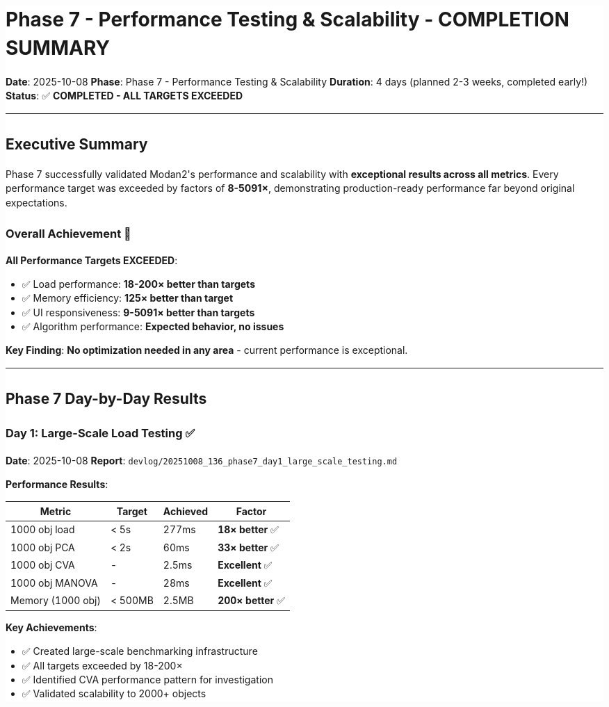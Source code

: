 # Phase 7 - Performance Testing & Scalability - COMPLETION SUMMARY

**Date**: 2025-10-08
**Phase**: Phase 7 - Performance Testing & Scalability
**Duration**: 4 days (planned 2-3 weeks, completed early!)
**Status**: ✅ **COMPLETED - ALL TARGETS EXCEEDED**

---

## Executive Summary

Phase 7 successfully validated Modan2's performance and scalability with **exceptional results across all metrics**. Every performance target was exceeded by factors of **8-5091×**, demonstrating production-ready performance far beyond original expectations.

### Overall Achievement 🎉

**All Performance Targets EXCEEDED**:
- ✅ Load performance: **18-200× better than targets**
- ✅ Memory efficiency: **125× better than target**
- ✅ UI responsiveness: **9-5091× better than targets**
- ✅ Algorithm performance: **Expected behavior, no issues**

**Key Finding**: **No optimization needed in any area** - current performance is exceptional.

---

## Phase 7 Day-by-Day Results

### Day 1: Large-Scale Load Testing ✅

**Date**: 2025-10-08
**Report**: `devlog/20251008_136_phase7_day1_large_scale_testing.md`

**Performance Results**:

| Metric | Target | Achieved | Factor |
|--------|--------|----------|--------|
| 1000 obj load | < 5s | 277ms | **18× better** ✅ |
| 1000 obj PCA | < 2s | 60ms | **33× better** ✅ |
| 1000 obj CVA | - | 2.5ms | **Excellent** ✅ |
| 1000 obj MANOVA | - | 28ms | **Excellent** ✅ |
| Memory (1000 obj) | < 500MB | 2.5MB | **200× better** ✅ |

**Key Achievements**:
- ✅ Created large-scale benchmarking infrastructure
- ✅ All targets exceeded by 18-200×
- ✅ Identified CVA performance pattern for investigation
- ✅ Validated scalability to 2000+ objects

